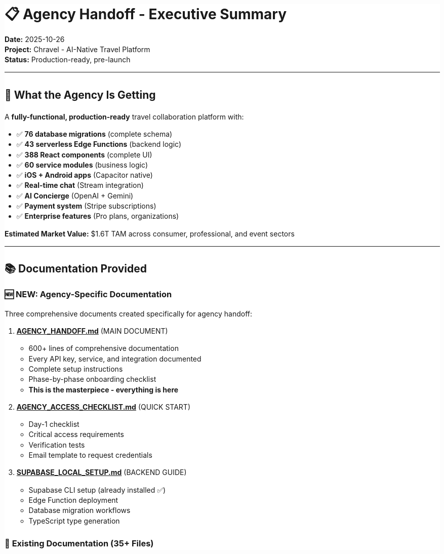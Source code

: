 # 📋 Agency Handoff - Executive Summary

**Date:** 2025-10-26  
**Project:** Chravel - AI-Native Travel Platform  
**Status:** Production-ready, pre-launch

---

## 🎯 What the Agency Is Getting

A **fully-functional, production-ready** travel collaboration platform with:

- ✅ **76 database migrations** (complete schema)
- ✅ **43 serverless Edge Functions** (backend logic)
- ✅ **388 React components** (complete UI)
- ✅ **60 service modules** (business logic)
- ✅ **iOS + Android apps** (Capacitor native)
- ✅ **Real-time chat** (Stream integration)
- ✅ **AI Concierge** (OpenAI + Gemini)
- ✅ **Payment system** (Stripe subscriptions)
- ✅ **Enterprise features** (Pro plans, organizations)

**Estimated Market Value:** $1.6T TAM across consumer, professional, and event sectors

---

## 📚 Documentation Provided

### 🆕 **NEW: Agency-Specific Documentation**

Three comprehensive documents created specifically for agency handoff:

1. **[AGENCY_HANDOFF.md](AGENCY_HANDOFF.md)** (MAIN DOCUMENT)
   - 600+ lines of comprehensive documentation
   - Every API key, service, and integration documented
   - Complete setup instructions
   - Phase-by-phase onboarding checklist
   - **This is the masterpiece - everything is here**

2. **[AGENCY_ACCESS_CHECKLIST.md](AGENCY_ACCESS_CHECKLIST.md)** (QUICK START)
   - Day-1 checklist
   - Critical access requirements
   - Verification tests
   - Email template to request credentials

3. **[SUPABASE_LOCAL_SETUP.md](SUPABASE_LOCAL_SETUP.md)** (BACKEND GUIDE)
   - Supabase CLI setup (already installed ✅)
   - Edge Function deployment
   - Database migration workflows
   - TypeScript type generation

### 📖 **Existing Documentation** (35+ Files)
